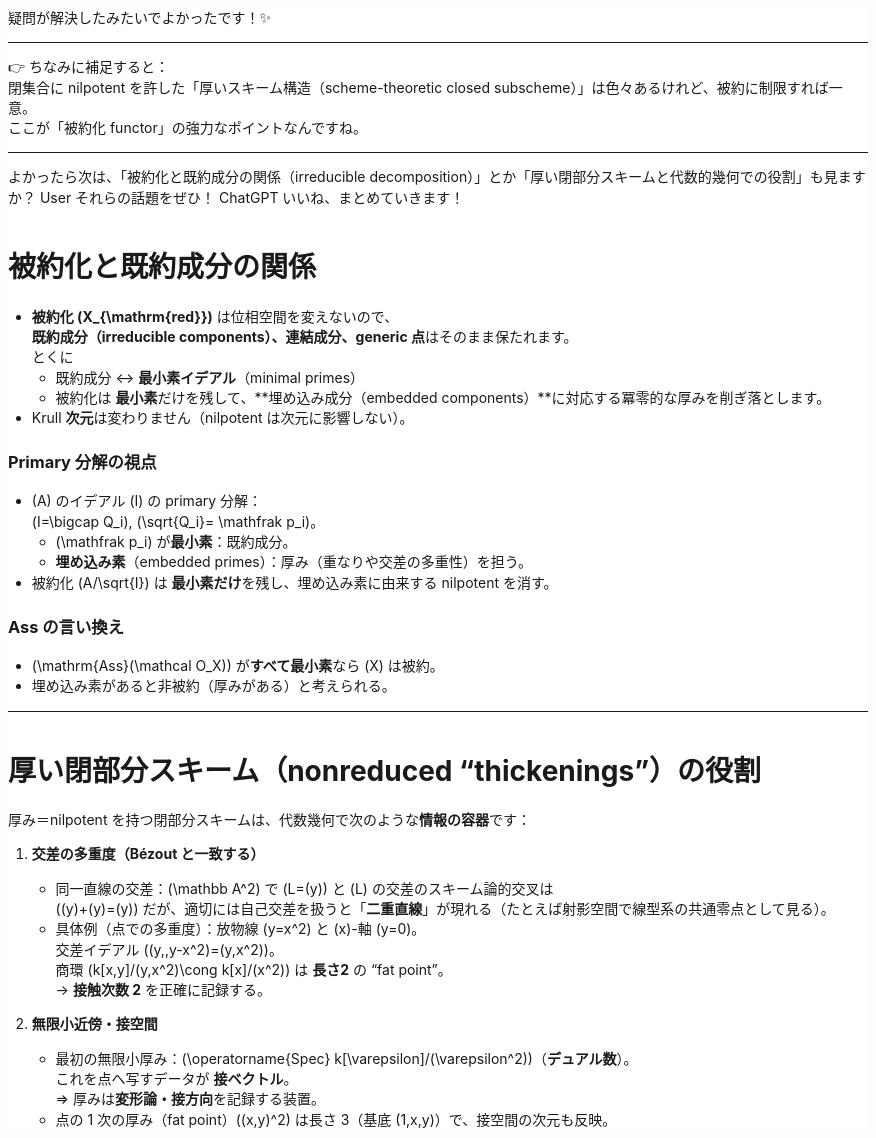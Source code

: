 疑問が解決したみたいでよかったです！✨  

---

👉 ちなみに補足すると：  
閉集合に nilpotent を許した「厚いスキーム構造（scheme-theoretic closed subscheme）」は色々あるけれど、被約に制限すれば一意。  
ここが「被約化 functor」の強力なポイントなんですね。  

---

よかったら次は、「被約化と既約成分の関係（irreducible decomposition）」とか「厚い閉部分スキームと代数的幾何での役割」も見ますか？
User
それらの話題をぜひ！
ChatGPT
いいね、まとめていきます！

# 被約化と既約成分の関係

- **被約化 \(X_{\mathrm{red}}\)** は位相空間を変えないので、  
  **既約成分（irreducible components）、連結成分、generic 点**はそのまま保たれます。  
  とくに
  - 既約成分 ↔ **最小素イデアル**（minimal primes）
  - 被約化は **最小素**だけを残して、**埋め込み成分（embedded components）**に対応する冪零的な厚みを削ぎ落とします。
- Krull **次元**は変わりません（nilpotent は次元に影響しない）。

### Primary 分解の視点
- \(A\) のイデアル \(I\) の primary 分解：  
  \(I=\bigcap Q_i\), \(\sqrt{Q_i}= \mathfrak p_i\)。  
  - \(\mathfrak p_i\) が**最小素**：既約成分。  
  - **埋め込み素**（embedded primes）：厚み（重なりや交差の多重性）を担う。  
- 被約化 \(A/\sqrt{I}\) は **最小素だけ**を残し、埋め込み素に由来する nilpotent を消す。

### Ass の言い換え
- \(\mathrm{Ass}(\mathcal O_X)\) が**すべて最小素**なら \(X\) は被約。  
- 埋め込み素があると非被約（厚みがある）と考えられる。

---

# 厚い閉部分スキーム（nonreduced “thickenings”）の役割

厚み＝nilpotent を持つ閉部分スキームは、代数幾何で次のような**情報の容器**です：

1. **交差の多重度（Bézout と一致する）**  
   - 同一直線の交差：\(\mathbb A^2\) で \(L=(y)\) と \(L\) の交差のスキーム論的交叉は  
     \((y)+(y)=(y)\) だが、適切には自己交差を扱うと「**二重直線**」が現れる（たとえば射影空間で線型系の共通零点として見る）。  
   - 具体例（点での多重度）：放物線 \(y=x^2\) と \(x\)-軸 \(y=0\)。  
     交差イデアル \((y,\,y-x^2)=(y,x^2)\)。  
     商環 \(k[x,y]/(y,x^2)\cong k[x]/(x^2)\) は **長さ2** の “fat point”。  
     → **接触次数 2** を正確に記録する。

2. **無限小近傍・接空間**  
   - 最初の無限小厚み：\(\operatorname{Spec} k[\varepsilon]/(\varepsilon^2)\)（**デュアル数**）。  
     これを点へ写すデータが **接ベクトル**。  
     ⇒ 厚みは**変形論・接方向**を記録する装置。
   - 点の 1 次の厚み（fat point）\((x,y)^2\) は長さ 3（基底 \(1,x,y\)）で、接空間の次元も反映。
